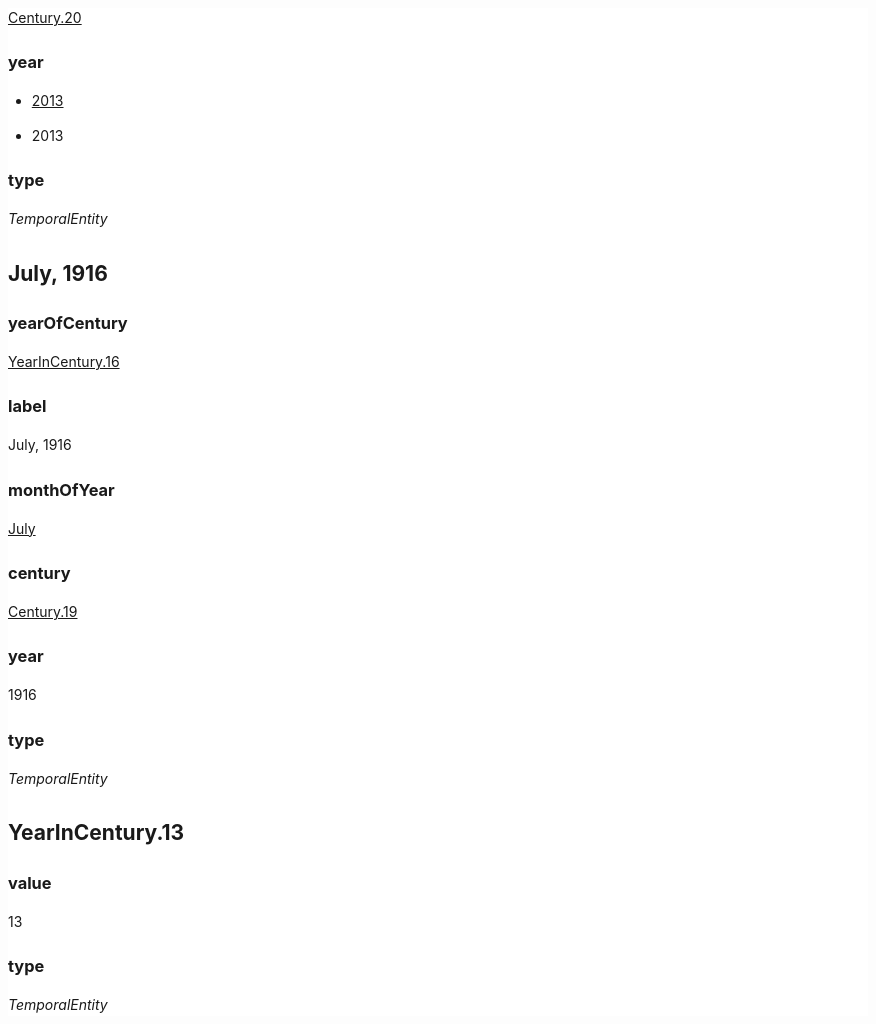 
[Century.20](#Century.20)

### year

 - [2013](#2013)

 - 2013

### type


*TemporalEntity*

## July, 1916

### yearOfCentury


[YearInCentury.16](#YearInCentury.16)

### label


July, 1916

### monthOfYear


[July](#July)

### century


[Century.19](#Century.19)

### year


1916

### type


*TemporalEntity*

## YearInCentury.13

### value


13

### type


*TemporalEntity*
